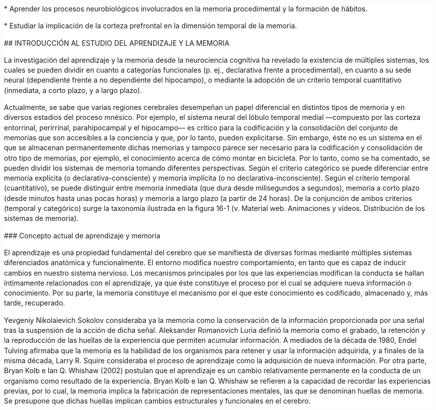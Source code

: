 \*   Aprender los procesos neurobiológicos involucrados en la memoria procedimental y la formación de hábitos.

\*   Estudiar la implicación de la corteza prefrontal en la dimensión temporal de la memoria.



\## INTRODUCCIÓN AL ESTUDIO DEL APRENDIZAJE Y LA MEMORIA



La investigación del aprendizaje y la memoria desde la neurociencia cognitiva ha revelado la existencia de múltiples sistemas, los cuales se pueden dividir en cuanto a categorías funcionales (p. ej., declarativa frente a procedimental), en cuanto a su sede neural (dependiente frente a no dependiente del hipocampo), o mediante la adopción de un criterio temporal cuantitativo (inmediata, a corto plazo, y a largo plazo).



Actualmente, se sabe que varias regiones cerebrales desempeñan un papel diferencial en distintos tipos de memoria y en diversos estadios del proceso mnésico. Por ejemplo, el sistema neural del lóbulo temporal medial —compuesto por las corteza entorrinal, perirrinal, parahipocampal y el hipocampo— es crítico para la codificación y la consolidación del conjunto de memorias que son accesibles a la conciencia y que, por lo tanto, pueden explicitarse. Sin embargo, éste no es un sistema en el que se almacenan permanentemente dichas memorias y tampoco parece ser necesario para la codificación y consolidación de otro tipo de memorias, por ejemplo, el conocimiento acerca de cómo montar en bicicleta. Por lo tanto, como se ha comentado, se pueden dividir los sistemas de memoria tomando diferentes perspectivas. Según el criterio categórico se puede diferenciar entre memoria explícita (o declarativa-consciente) y memoria implícita (o no declarativa-inconsciente). Según el criterio temporal (cuantitativo), se puede distinguir entre memoria inmediata (que dura desde milisegundos a segundos), memoria a corto plazo (desde minutos hasta unas pocas horas) y memoria a largo plazo (a partir de 24 horas). De la conjunción de ambos criterios (temporal y categórico) surge la taxonomía ilustrada en la figura 16-1 (v. Material web. Animaciones y vídeos. Distribución de los sistemas de memoria).



\### Concepto actual de aprendizaje y memoria



El aprendizaje es una propiedad fundamental del cerebro que se manifiesta de diversas formas mediante múltiples sistemas diferenciados anatómica y funcionalmente. El entorno modifica nuestro comportamiento, en tanto que es capaz de inducir cambios en nuestro sistema nervioso. Los mecanismos principales por los que las experiencias modifican la conducta se hallan íntimamente relacionados con el aprendizaje, ya que éste constituye el proceso por el cual se adquiere nueva información o conocimiento. Por su parte, la memoria constituye el mecanismo por el que este conocimiento es codificado, almacenado y, más tarde, recuperado.



Yevgeniy Nikolaievich Sokolov consideraba ya la memoria como la conservación de la información proporcionada por una señal tras la suspensión de la acción de dicha señal. Aleksander Romanovich Luria definió la memoria como el grabado, la retención y la reproducción de las huellas de la experiencia que permiten acumular información. A mediados de la década de 1980, Endel Tulving afirmaba que la memoria es la habilidad de los organismos para retener y usar la información adquirida, y a finales de la misma década, Larry R. Squire consideraba el proceso de aprendizaje como la adquisición de nueva información. Por otra parte, Bryan Kolb e Ian Q. Whishaw (2002) postulan que el aprendizaje es un cambio relativamente permanente en la conducta de un organismo como resultado de la experiencia. Bryan Kolb e Ian Q. Whishaw se refieren a la capacidad de recordar las experiencias previas, por lo cual, la memoria implica la fabricación de representaciones mentales, las que se denominan huellas de memoria. Se presupone que dichas huellas implican cambios estructurales y funcionales en el cerebro.
